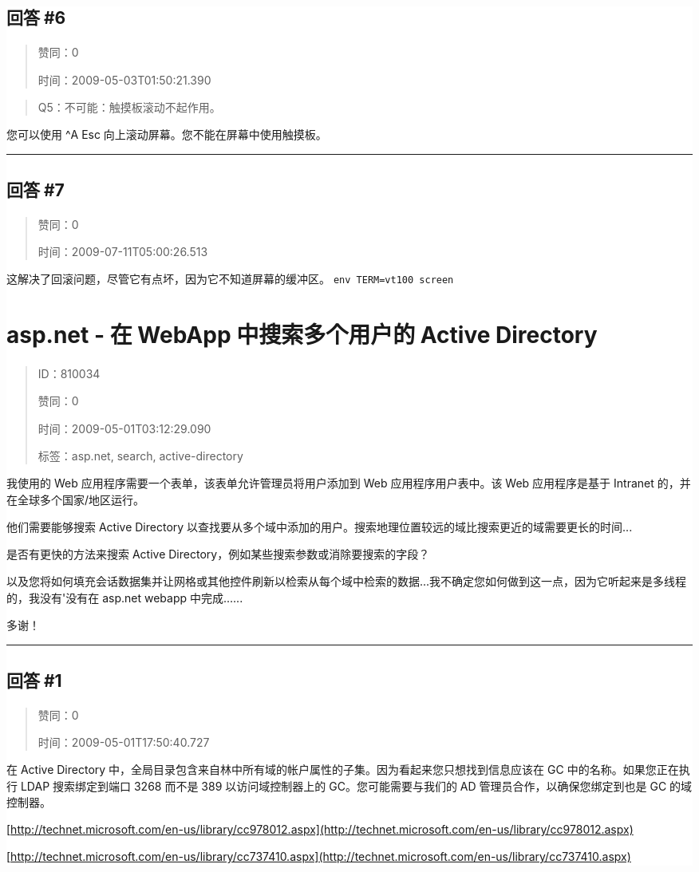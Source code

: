 ## 回答 #6

> 赞同：0
> 
> 时间：2009-05-03T01:50:21.390

> Q5：不可能：触摸板滚动不起作用。

您可以使用 ^A Esc 向上滚动屏幕。您不能在屏幕中使用触摸板。

* * *

## 回答 #7

> 赞同：0
> 
> 时间：2009-07-11T05:00:26.513

这解决了回滚问题，尽管它有点坏，因为它不知道屏幕的缓冲区。 `env TERM=vt100 screen`

# asp.net - 在 WebApp 中搜索多个用户的 Active Directory

> ID：810034
> 
> 赞同：0
> 
> 时间：2009-05-01T03:12:29.090
> 
> 标签：asp.net, search, active-directory

我使用的 Web 应用程序需要一个表单，该表单允许管理员将用户添加到 Web 应用程序用户表中。该 Web 应用程序是基于 Intranet 的，并在全球多个国家/地区运行。

他们需要能够搜索 Active Directory 以查找要从多个域中添加的用户。搜索地理位置较远的域比搜索更近的域需要更长的时间...

是否有更快的方法来搜索 Active Directory，例如某些搜索参数或消除要搜索的字段？

以及您将如何填充会话数据集并让网格或其他控件刷新以检索从每个域中检索的数据...我不确定您如何做到这一点，因为它听起来是多线程的，我没有'没有在 asp.net webapp 中完成......

多谢！

* * *

## 回答 #1

> 赞同：0
> 
> 时间：2009-05-01T17:50:40.727

在 Active Directory 中，全局目录包含来自林中所有域的帐户属性的子集。因为看起来您只想找到信息应该在 GC 中的名称。如果您正在执行 LDAP 搜索绑定到端口 3268 而不是 389 以访问域控制器上的 GC。您可能需要与我们的 AD 管理员合作，以确保您绑定到也是 GC 的域控制器。

[http://technet.microsoft.com/en-us/library/cc978012.aspx](http://technet.microsoft.com/en-us/library/cc978012.aspx)

[http://technet.microsoft.com/en-us/library/cc737410.aspx](http://technet.microsoft.com/en-us/library/cc737410.aspx)
